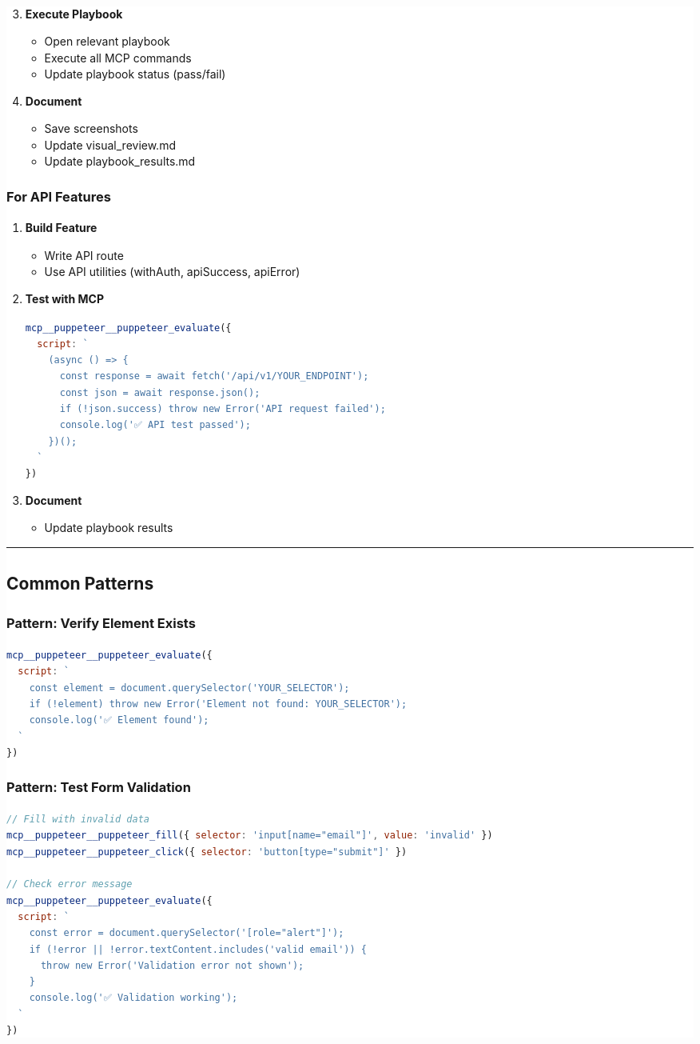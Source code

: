 3. **Execute Playbook**
   - Open relevant playbook
   - Execute all MCP commands
   - Update playbook status (pass/fail)

4. **Document**
   - Save screenshots
   - Update visual_review.md
   - Update playbook_results.md

### For API Features

1. **Build Feature**
   - Write API route
   - Use API utilities (withAuth, apiSuccess, apiError)

2. **Test with MCP**
   ```javascript
   mcp__puppeteer__puppeteer_evaluate({
     script: `
       (async () => {
         const response = await fetch('/api/v1/YOUR_ENDPOINT');
         const json = await response.json();
         if (!json.success) throw new Error('API request failed');
         console.log('✅ API test passed');
       })();
     `
   })
   ```

3. **Document**
   - Update playbook results

---

## Common Patterns

### Pattern: Verify Element Exists
```javascript
mcp__puppeteer__puppeteer_evaluate({
  script: `
    const element = document.querySelector('YOUR_SELECTOR');
    if (!element) throw new Error('Element not found: YOUR_SELECTOR');
    console.log('✅ Element found');
  `
})
```

### Pattern: Test Form Validation
```javascript
// Fill with invalid data
mcp__puppeteer__puppeteer_fill({ selector: 'input[name="email"]', value: 'invalid' })
mcp__puppeteer__puppeteer_click({ selector: 'button[type="submit"]' })

// Check error message
mcp__puppeteer__puppeteer_evaluate({
  script: `
    const error = document.querySelector('[role="alert"]');
    if (!error || !error.textContent.includes('valid email')) {
      throw new Error('Validation error not shown');
    }
    console.log('✅ Validation working');
  `
})
```
